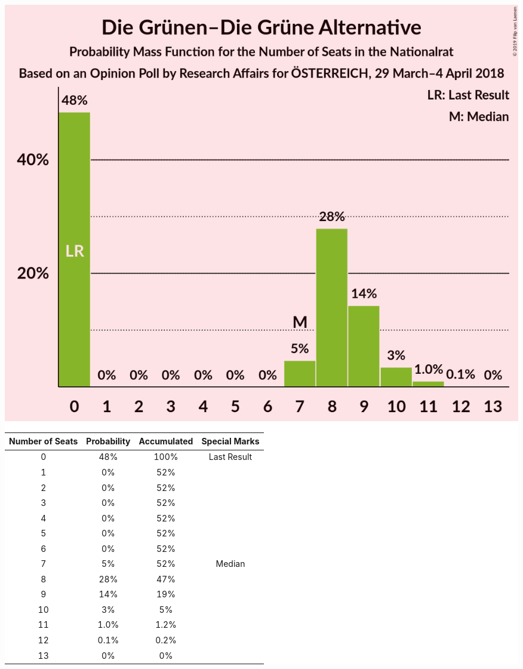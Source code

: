![Graph with seats probability mass function not yet produced](2018-04-04-ResearchAffairs-seats-pmf-diegrünen–diegrünealternative.png "Seats Probability Mass Function")

| Number of Seats | Probability | Accumulated | Special Marks |
|:---------------:|:-----------:|:-----------:|:-------------:|
| 0 | 48% | 100% | Last Result |
| 1 | 0% | 52% |  |
| 2 | 0% | 52% |  |
| 3 | 0% | 52% |  |
| 4 | 0% | 52% |  |
| 5 | 0% | 52% |  |
| 6 | 0% | 52% |  |
| 7 | 5% | 52% | Median |
| 8 | 28% | 47% |  |
| 9 | 14% | 19% |  |
| 10 | 3% | 5% |  |
| 11 | 1.0% | 1.2% |  |
| 12 | 0.1% | 0.2% |  |
| 13 | 0% | 0% |  |
